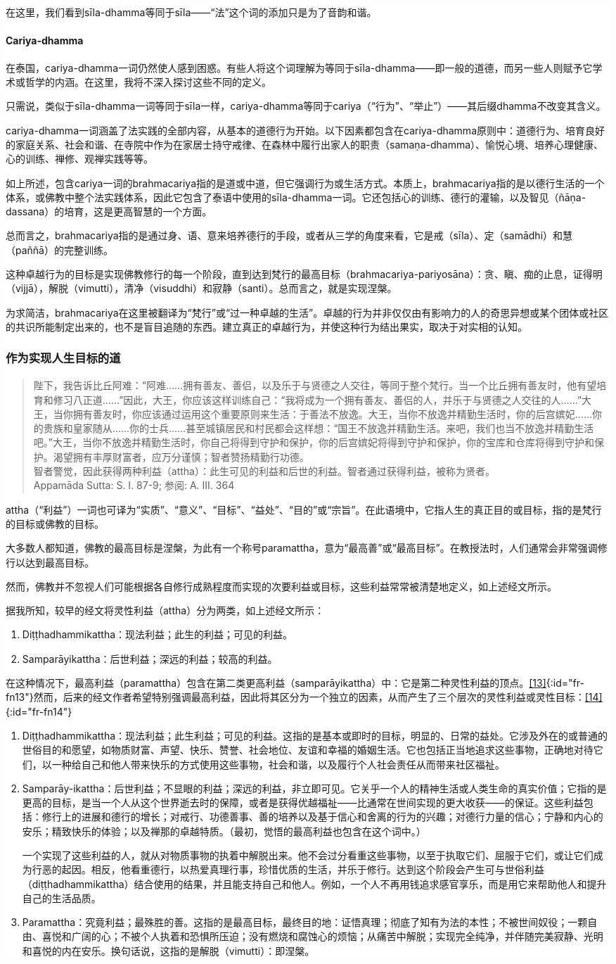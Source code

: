在这里，我们看到sīla-dhamma等同于sīla——“法”这个词的添加只是为了音韵和谐。

#### Cariya-dhamma

在泰国，cariya-dhamma一词仍然使人感到困惑。有些人将这个词理解为等同于sīla-dhamma——即一般的道德，而另一些人则赋予它学术或哲学的内涵。在这里，我将不深入探讨这些不同的定义。

只需说，类似于sīla-dhamma一词等同于sīla一样，cariya-dhamma等同于cariya（“行为”、“举止”）——其后缀dhamma不改变其含义。

cariya-dhamma一词涵盖了法实践的全部内容，从基本的道德行为开始。以下因素都包含在cariya-dhamma原则中：道德行为、培育良好的家庭关系、社会和谐、在寺院中作为在家居士持守戒律、在森林中履行出家人的职责（samaṇa-dhamma）、愉悦心境、培养心理健康、心的训练、禅修、观禅实践等等。

如上所述，包含cariya一词的brahmacariya指的是道或中道，但它强调行为或生活方式。本质上，brahmacariya指的是以德行生活的一个体系，或佛教中整个法实践体系，因此它包含了泰语中使用的sīla-dhamma一词。它还包括心的训练、德行的灌输，以及智见（ñāṇa-dassana）的培育，这是更高智慧的一个方面。

总而言之，brahmacariya指的是通过身、语、意来培养德行的手段，或者从三学的角度来看，它是戒（sīla）、定（samādhi）和慧（paññā）的完整训练。

这种卓越行为的目标是实现佛教修行的每一个阶段，直到达到梵行的最高目标（brahmacariya-pariyosāna）：贪、瞋、痴的止息，证得明（vijjā），解脱（vimutti），清净（visuddhi）和寂静（santi）。总而言之，就是实现涅槃。

为求简洁，brahmacariya在这里被翻译为“梵行”或“过一种卓越的生活”。卓越的行为并非仅仅由有影响力的人的奇思异想或某个团体或社区的共识所能制定出来的，也不是盲目追随的东西。建立真正的卓越行为，并使这种行为结出果实，取决于对实相的认知。

### 作为实现人生目标的道

> 陛下，我告诉比丘阿难：“阿难……拥有善友、善侣，以及乐于与贤德之人交往，等同于整个梵行。当一个比丘拥有善友时，他有望培育和修习八正道……”因此，大王，你应该这样训练自己：“我将成为一个拥有善友、善侣的人，并乐于与贤德之人交往的人……”大王，当你拥有善友时，你应该通过运用这个重要原则来生活：于善法不放逸。大王，当你不放逸并精勤生活时，你的后宫嫔妃……你的贵族和皇家随从……你的士兵……甚至城镇居民和村民都会这样想：“国王不放逸并精勤生活。来吧，我们也当不放逸并精勤生活吧。”大王，当你不放逸并精勤生活时，你自己将得到守护和保护，你的后宫嫔妃将得到守护和保护，你的宝库和仓库将得到守护和保护。渴望拥有丰厚财富者，应万分谨慎；智者赞扬精勤行功德。  
> 智者警觉，因此获得两种利益（attha）：此生可见的利益和后世的利益。智者通过获得利益，被称为贤者。  
> Appamāda Sutta: S. I. 87-9; 参阅: A. III. 364

attha（“利益”）一词也可译为“实质”、“意义”、“目标”、“益处”、“目的”或“宗旨”。在此语境中，它指人生的真正目的或目标，指的是梵行的目标或佛教的目标。

大多数人都知道，佛教的最高目标是涅槃，为此有一个称号paramattha，意为“最高善”或“最高目标”。在教授法时，人们通常会非常强调修行以达到最高目标。

然而，佛教并不忽视人们可能根据各自修行成熟程度而实现的次要利益或目标，这些利益常常被清楚地定义，如上述经文所示。

据我所知，较早的经文将灵性利益（attha）分为两类，如上述经文所示：

1.  Diṭṭhadhammikattha：现法利益；此生的利益；可见的利益。
    
2.  Samparāyikattha：后世利益；深远的利益；较高的利益。
    

在这种情况下，最高利益（paramattha）包含在第二类更高利益（samparāyikattha）中：它是第二种灵性利益的顶点。[\[13\]](#fn-fn13){:id="fr-fn13"}然而，后来的经文作者希望特别强调最高利益，因此将其区分为一个独立的因素，从而产生了三个层次的灵性利益或灵性目标：[\[14\]](#fn-fn14){:id="fr-fn14"}

1.  Diṭṭhadhammikattha：现法利益；此生利益；可见的利益。这指的是基本或即时的目标，明显的、日常的益处。它涉及外在的或普通的世俗目的和愿望，如物质财富、声望、快乐、赞誉、社会地位、友谊和幸福的婚姻生活。它也包括正当地追求这些事物，正确地对待它们，以一种给自己和他人带来快乐的方式使用这些事物，社会和谐，以及履行个人社会责任从而带来社区福祉。
    
2.  Samparāy-ikattha：后世利益；不显眼的利益；深远的利益，非立即可见。它关乎一个人的精神生活或人类生命的真实价值；它指的是更高的目标，是当一个人从这个世界逝去时的保障，或者是获得优越福祉——比通常在世间实现的更大收获——的保证。这些利益包括：修行上的进展和德行的增长；对戒行、功德善事、善的培养以及基于信心和舍离的行为的兴趣；对德行力量的信心；宁静和内心的安乐；精致快乐的体验；以及禅那的卓越特质。（最初，觉悟的最高利益也包含在这个词中。）
    
    一个实现了这些利益的人，就从对物质事物的执着中解脱出来。他不会过分看重这些事物，以至于执取它们、屈服于它们，或让它们成为行恶的起因。相反，他看重德行，以热爱真理行事，珍惜优质的生活，并乐于修行。达到这个阶段会产生可与世俗利益（diṭṭhadhammikattha）结合使用的结果，并且能支持自己和他人。例如，一个人不再用钱追求感官享乐，而是用它来帮助他人和提升自己的生活品质。
    
3.  Paramattha：究竟利益；最殊胜的善。这指的是最高目标，最终目的地：证悟真理；彻底了知有为法的本性；不被世间奴役；一颗自由、喜悦和广阔的心；不被个人执着和恐惧所压迫；没有燃烧和腐蚀心的烦恼；从痛苦中解脱；实现完全纯净，并伴随完美寂静、光明和喜悦的内在安乐。换句话说，这指的是解脱（vimutti）：即涅槃。
    
